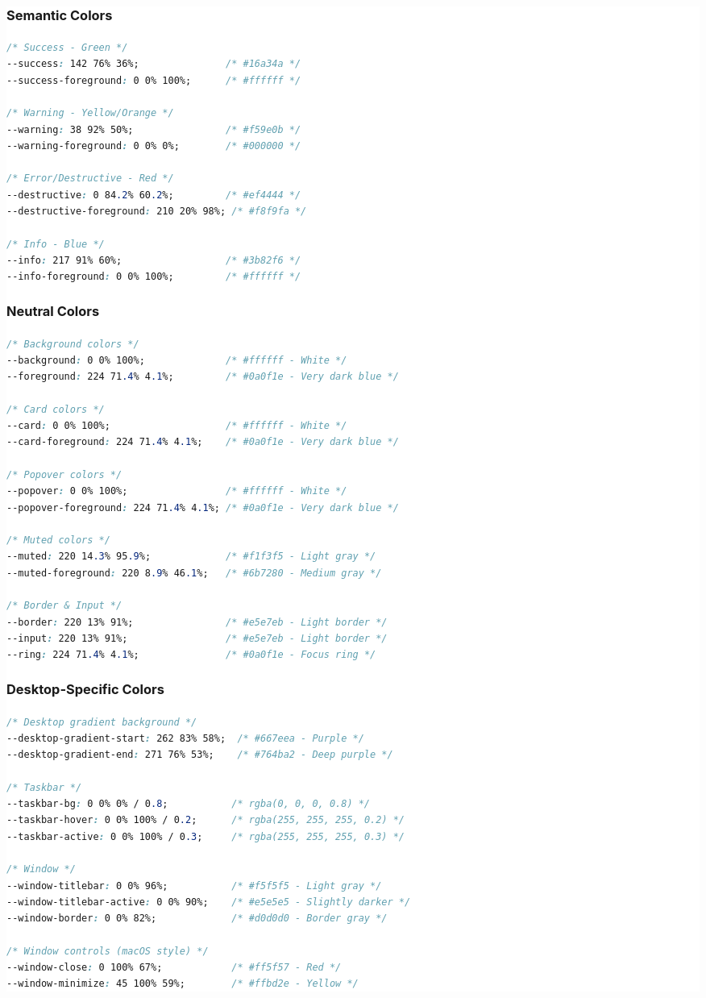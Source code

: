 ### Semantic Colors

```css
/* Success - Green */
--success: 142 76% 36%;               /* #16a34a */
--success-foreground: 0 0% 100%;      /* #ffffff */

/* Warning - Yellow/Orange */
--warning: 38 92% 50%;                /* #f59e0b */
--warning-foreground: 0 0% 0%;        /* #000000 */

/* Error/Destructive - Red */
--destructive: 0 84.2% 60.2%;         /* #ef4444 */
--destructive-foreground: 210 20% 98%; /* #f8f9fa */

/* Info - Blue */
--info: 217 91% 60%;                  /* #3b82f6 */
--info-foreground: 0 0% 100%;         /* #ffffff */
```

### Neutral Colors

```css
/* Background colors */
--background: 0 0% 100%;              /* #ffffff - White */
--foreground: 224 71.4% 4.1%;         /* #0a0f1e - Very dark blue */

/* Card colors */
--card: 0 0% 100%;                    /* #ffffff - White */
--card-foreground: 224 71.4% 4.1%;    /* #0a0f1e - Very dark blue */

/* Popover colors */
--popover: 0 0% 100%;                 /* #ffffff - White */
--popover-foreground: 224 71.4% 4.1%; /* #0a0f1e - Very dark blue */

/* Muted colors */
--muted: 220 14.3% 95.9%;             /* #f1f3f5 - Light gray */
--muted-foreground: 220 8.9% 46.1%;   /* #6b7280 - Medium gray */

/* Border & Input */
--border: 220 13% 91%;                /* #e5e7eb - Light border */
--input: 220 13% 91%;                 /* #e5e7eb - Light border */
--ring: 224 71.4% 4.1%;               /* #0a0f1e - Focus ring */
```

### Desktop-Specific Colors

```css
/* Desktop gradient background */
--desktop-gradient-start: 262 83% 58%;  /* #667eea - Purple */
--desktop-gradient-end: 271 76% 53%;    /* #764ba2 - Deep purple */

/* Taskbar */
--taskbar-bg: 0 0% 0% / 0.8;           /* rgba(0, 0, 0, 0.8) */
--taskbar-hover: 0 0% 100% / 0.2;      /* rgba(255, 255, 255, 0.2) */
--taskbar-active: 0 0% 100% / 0.3;     /* rgba(255, 255, 255, 0.3) */

/* Window */
--window-titlebar: 0 0% 96%;           /* #f5f5f5 - Light gray */
--window-titlebar-active: 0 0% 90%;    /* #e5e5e5 - Slightly darker */
--window-border: 0 0% 82%;             /* #d0d0d0 - Border gray */

/* Window controls (macOS style) */
--window-close: 0 100% 67%;            /* #ff5f57 - Red */
--window-minimize: 45 100% 59%;        /* #ffbd2e - Yellow */
```